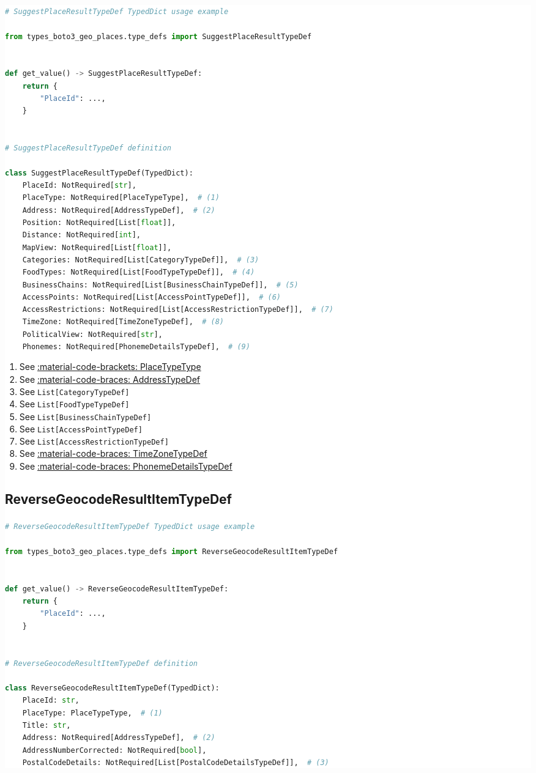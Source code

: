 ```python
# SuggestPlaceResultTypeDef TypedDict usage example

from types_boto3_geo_places.type_defs import SuggestPlaceResultTypeDef


def get_value() -> SuggestPlaceResultTypeDef:
    return {
        "PlaceId": ...,
    }


# SuggestPlaceResultTypeDef definition

class SuggestPlaceResultTypeDef(TypedDict):
    PlaceId: NotRequired[str],
    PlaceType: NotRequired[PlaceTypeType],  # (1)
    Address: NotRequired[AddressTypeDef],  # (2)
    Position: NotRequired[List[float]],
    Distance: NotRequired[int],
    MapView: NotRequired[List[float]],
    Categories: NotRequired[List[CategoryTypeDef]],  # (3)
    FoodTypes: NotRequired[List[FoodTypeTypeDef]],  # (4)
    BusinessChains: NotRequired[List[BusinessChainTypeDef]],  # (5)
    AccessPoints: NotRequired[List[AccessPointTypeDef]],  # (6)
    AccessRestrictions: NotRequired[List[AccessRestrictionTypeDef]],  # (7)
    TimeZone: NotRequired[TimeZoneTypeDef],  # (8)
    PoliticalView: NotRequired[str],
    Phonemes: NotRequired[PhonemeDetailsTypeDef],  # (9)
```

1. See [:material-code-brackets: PlaceTypeType](./literals.md#placetypetype)
2. See [:material-code-braces: AddressTypeDef](./type_defs.md#addresstypedef)
3. See `List[CategoryTypeDef]`
4. See `List[FoodTypeTypeDef]`
5. See `List[BusinessChainTypeDef]`
6. See `List[AccessPointTypeDef]`
7. See `List[AccessRestrictionTypeDef]`
8. See [:material-code-braces: TimeZoneTypeDef](./type_defs.md#timezonetypedef)
9. See [:material-code-braces: PhonemeDetailsTypeDef](./type_defs.md#phonemedetailstypedef)

## ReverseGeocodeResultItemTypeDef

```python
# ReverseGeocodeResultItemTypeDef TypedDict usage example

from types_boto3_geo_places.type_defs import ReverseGeocodeResultItemTypeDef


def get_value() -> ReverseGeocodeResultItemTypeDef:
    return {
        "PlaceId": ...,
    }


# ReverseGeocodeResultItemTypeDef definition

class ReverseGeocodeResultItemTypeDef(TypedDict):
    PlaceId: str,
    PlaceType: PlaceTypeType,  # (1)
    Title: str,
    Address: NotRequired[AddressTypeDef],  # (2)
    AddressNumberCorrected: NotRequired[bool],
    PostalCodeDetails: NotRequired[List[PostalCodeDetailsTypeDef]],  # (3)
```